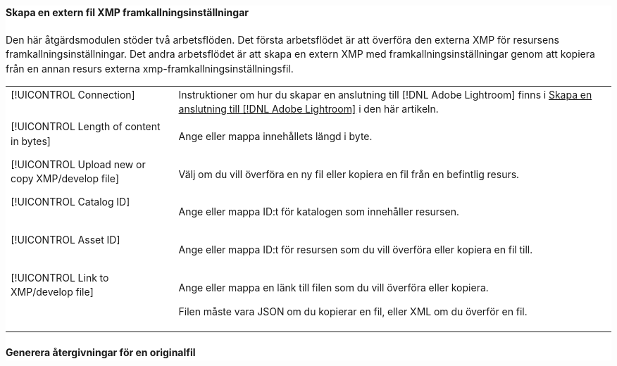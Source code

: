 #### Skapa en extern fil XMP framkallningsinställningar

Den här åtgärdsmodulen stöder två arbetsflöden. Det första arbetsflödet är att överföra den externa XMP för resursens framkallningsinställningar. Det andra arbetsflödet är att skapa en extern XMP med framkallningsinställningar genom att kopiera från en annan resurs externa xmp-framkallningsinställningsfil.

<table style="table-layout:auto"> 
  <col/>
  <col/>
  <tbody>
    <tr>
      <td role="rowheader">[!UICONTROL Connection]</td>
      <td>Instruktioner om hur du skapar en anslutning till [!DNL Adobe Lightroom] finns i <a href="#create-a-connection-to-adobe-lightroom" class="MCXref xref" >Skapa en anslutning till [!DNL Adobe Lightroom]</a> i den här artikeln.</td>
    </tr>
    <tr>
      <td role="rowheader">[!UICONTROL Length of content in bytes]</td>
      <td>
        <p>Ange eller mappa innehållets längd i byte.</p>
      </td>
    </tr>
    <tr>
      <td role="rowheader">[!UICONTROL Upload new or copy XMP/develop file]</td>
      <td>
        <p>Välj om du vill överföra en ny fil eller kopiera en fil från en befintlig resurs.</p>
      </td>
    </tr>
    <tr>
      <td role="rowheader">[!UICONTROL Catalog ID]</td>
      <td>
        <p>Ange eller mappa ID:t för katalogen som innehåller resursen.</p>
      </td>
    </tr>
    <tr>
      <td role="rowheader">[!UICONTROL Asset ID]</td>
      <td>
        <p>Ange eller mappa ID:t för resursen som du vill överföra eller kopiera en fil till.</p>
      </td>
    </tr>
    <tr>
      <td role="rowheader">[!UICONTROL Link to XMP/develop file]</td>
      <td>
        <p>Ange eller mappa en länk till filen som du vill överföra eller kopiera.</p><p>Filen måste vara JSON om du kopierar en fil, eller XML om du överför en fil.</p>
      </td>
    </tr>
  </tbody>
</table>

#### Generera återgivningar för en originalfil
